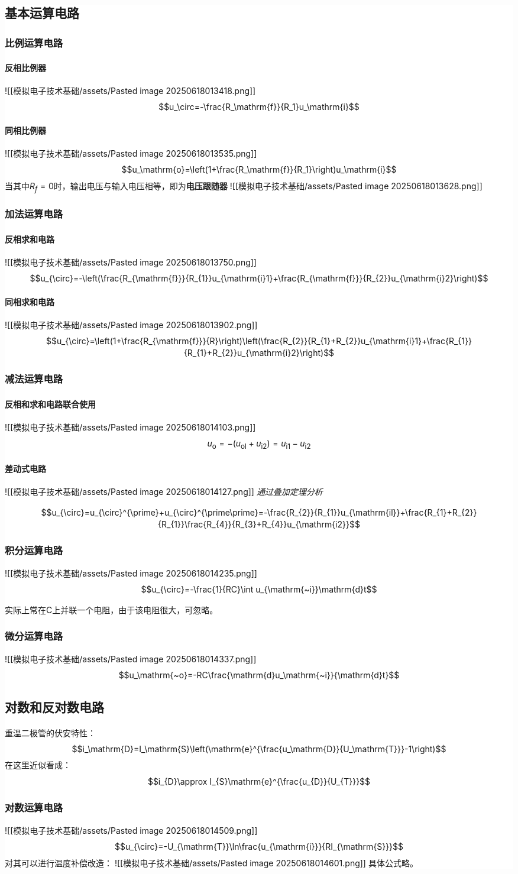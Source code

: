 ## 基本运算电路
### 比例运算电路
#### 反相比例器
![[模拟电子技术基础/assets/Pasted image 20250618013418.png]]
$$u_\circ=-\frac{R_\mathrm{f}}{R_1}u_\mathrm{i}$$
#### 同相比例器
![[模拟电子技术基础/assets/Pasted image 20250618013535.png]]
$$u_\mathrm{o}=\left(1+\frac{R_\mathrm{f}}{R_1}\right)u_\mathrm{i}$$
当其中$R_{f}=0$时，输出电压与输入电压相等，即为**电压跟随器**
![[模拟电子技术基础/assets/Pasted image 20250618013628.png]]
### 加法运算电路
#### 反相求和电路
![[模拟电子技术基础/assets/Pasted image 20250618013750.png]]
$$u_{\circ}=-\left(\frac{R_{\mathrm{f}}}{R_{1}}u_{\mathrm{i}1}+\frac{R_{\mathrm{f}}}{R_{2}}u_{\mathrm{i}2}\right)$$
#### 同相求和电路
![[模拟电子技术基础/assets/Pasted image 20250618013902.png]]
$$u_{\circ}=\left(1+\frac{R_{\mathrm{f}}}{R}\right)\left(\frac{R_{2}}{R_{1}+R_{2}}u_{\mathrm{i}1}+\frac{R_{1}}{R_{1}+R_{2}}u_{\mathrm{i}2}\right)$$
### 减法运算电路
#### 反相和求和电路联合使用
![[模拟电子技术基础/assets/Pasted image 20250618014103.png]]
$$u_{\mathrm{o}}=-(u_{\mathrm{ol}}+u_{\mathrm{i2}})=u_{\mathrm{i1}}-u_{\mathrm{i2}}$$
#### 差动式电路
![[模拟电子技术基础/assets/Pasted image 20250618014127.png]]
*通过叠加定理分析*

$$u_{\circ}=u_{\circ}^{\prime}+u_{\circ}^{\prime\prime}=-\frac{R_{2}}{R_{1}}u_{\mathrm{il}}+\frac{R_{1}+R_{2}}{R_{1}}\frac{R_{4}}{R_{3}+R_{4}}u_{\mathrm{i2}}$$
### 积分运算电路
![[模拟电子技术基础/assets/Pasted image 20250618014235.png]]
$$u_{\circ}=-\frac{1}{RC}\int u_{\mathrm{~i}}\mathrm{d}t$$

实际上常在C上并联一个电阻，由于该电阻很大，可忽略。
### 微分运算电路
![[模拟电子技术基础/assets/Pasted image 20250618014337.png]]
$$u_\mathrm{~o}=-RC\frac{\mathrm{d}u_\mathrm{~i}}{\mathrm{d}t}$$
## 对数和反对数电路
重温二极管的伏安特性：
$$i_\mathrm{D}=I_\mathrm{S}\left(\mathrm{e}^{\frac{u_\mathrm{D}}{U_\mathrm{T}}}-1\right)$$
在这里近似看成：
$$i_{D}\approx I_{S}\mathrm{e}^{\frac{u_{D}}{U_{T}}}$$
### 对数运算电路
![[模拟电子技术基础/assets/Pasted image 20250618014509.png]]
$$u_{\circ}=-U_{\mathrm{T}}\ln\frac{u_{\mathrm{i}}}{RI_{\mathrm{S}}}$$
对其可以进行温度补偿改造：
![[模拟电子技术基础/assets/Pasted image 20250618014601.png]]
具体公式略。